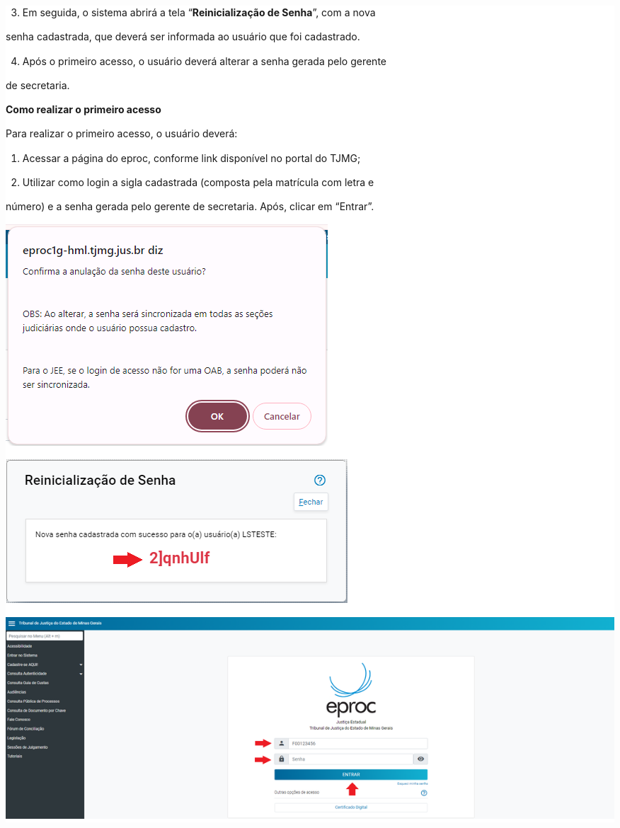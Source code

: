 3. Em seguida, o sistema abrirá a tela “**Reinicialização de Senha**”, com a nova

senha cadastrada, que deverá ser informada ao usuário que foi cadastrado.

4. Após o primeiro acesso, o usuário deverá alterar a senha gerada pelo gerente

de secretaria.

**Como realizar o primeiro acesso**

Para realizar o primeiro acesso, o usuário deverá:

1. Acessar a página do eproc, conforme link disponível no portal do TJMG;

2. Utilizar como login a sigla cadastrada (composta pela matrícula com letra e

número) e a senha gerada pelo gerente de secretaria. Após, clicar em “Entrar”.

![Imagem Imagem_538](imgs/Imagem_538.png)

![Imagem Imagem_539](imgs/Imagem_539.png)

![Imagem Imagem_540](imgs/Imagem_540.png)
